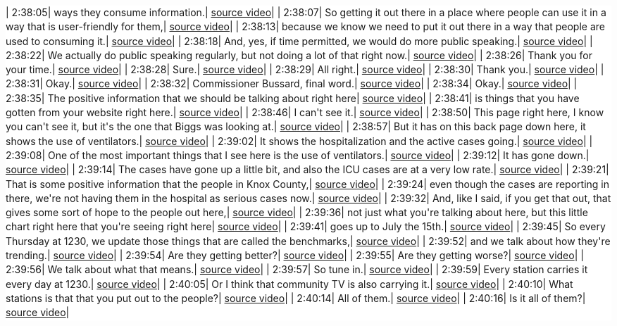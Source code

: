 | 2:38:05| ways they consume information.| [source video](https://archive.org/details/co-com-ws-r-1467-200817?start=9485)|
| 2:38:07| So getting it out there in a place where people can use it in a way that is user-friendly for them,| [source video](https://archive.org/details/co-com-ws-r-1467-200817?start=9487)|
| 2:38:13| because we know we need to put it out there in a way that people are used to consuming it.| [source video](https://archive.org/details/co-com-ws-r-1467-200817?start=9493)|
| 2:38:18| And, yes, if time permitted, we would do more public speaking.| [source video](https://archive.org/details/co-com-ws-r-1467-200817?start=9498)|
| 2:38:22| We actually do public speaking regularly, but not doing a lot of that right now.| [source video](https://archive.org/details/co-com-ws-r-1467-200817?start=9502)|
| 2:38:26| Thank you for your time.| [source video](https://archive.org/details/co-com-ws-r-1467-200817?start=9506)|
| 2:38:28| Sure.| [source video](https://archive.org/details/co-com-ws-r-1467-200817?start=9508)|
| 2:38:29| All right.| [source video](https://archive.org/details/co-com-ws-r-1467-200817?start=9509)|
| 2:38:30| Thank you.| [source video](https://archive.org/details/co-com-ws-r-1467-200817?start=9510)|
| 2:38:31| Okay.| [source video](https://archive.org/details/co-com-ws-r-1467-200817?start=9511)|
| 2:38:32| Commissioner Bussard, final word.| [source video](https://archive.org/details/co-com-ws-r-1467-200817?start=9512)|
| 2:38:34| Okay.| [source video](https://archive.org/details/co-com-ws-r-1467-200817?start=9514)|
| 2:38:35| The positive information that we should be talking about right here| [source video](https://archive.org/details/co-com-ws-r-1467-200817?start=9515)|
| 2:38:41| is things that you have gotten from your website right here.| [source video](https://archive.org/details/co-com-ws-r-1467-200817?start=9521)|
| 2:38:46| I can't see it.| [source video](https://archive.org/details/co-com-ws-r-1467-200817?start=9526)|
| 2:38:50| This page right here, I know you can't see it, but it's the one that Biggs was looking at.| [source video](https://archive.org/details/co-com-ws-r-1467-200817?start=9530)|
| 2:38:57| But it has on this back page down here, it shows the use of ventilators.| [source video](https://archive.org/details/co-com-ws-r-1467-200817?start=9537)|
| 2:39:02| It shows the hospitalization and the active cases going.| [source video](https://archive.org/details/co-com-ws-r-1467-200817?start=9542)|
| 2:39:08| One of the most important things that I see here is the use of ventilators.| [source video](https://archive.org/details/co-com-ws-r-1467-200817?start=9548)|
| 2:39:12| It has gone down.| [source video](https://archive.org/details/co-com-ws-r-1467-200817?start=9552)|
| 2:39:14| The cases have gone up a little bit, and also the ICU cases are at a very low rate.| [source video](https://archive.org/details/co-com-ws-r-1467-200817?start=9554)|
| 2:39:21| That is some positive information that the people in Knox County,| [source video](https://archive.org/details/co-com-ws-r-1467-200817?start=9561)|
| 2:39:24| even though the cases are reporting in there, we're not having them in the hospital as serious cases now.| [source video](https://archive.org/details/co-com-ws-r-1467-200817?start=9564)|
| 2:39:32| And, like I said, if you get that out, that gives some sort of hope to the people out here,| [source video](https://archive.org/details/co-com-ws-r-1467-200817?start=9572)|
| 2:39:36| not just what you're talking about here, but this little chart right here that you're seeing right here| [source video](https://archive.org/details/co-com-ws-r-1467-200817?start=9576)|
| 2:39:41| goes up to July the 15th.| [source video](https://archive.org/details/co-com-ws-r-1467-200817?start=9581)|
| 2:39:45| So every Thursday at 1230, we update those things that are called the benchmarks,| [source video](https://archive.org/details/co-com-ws-r-1467-200817?start=9585)|
| 2:39:52| and we talk about how they're trending.| [source video](https://archive.org/details/co-com-ws-r-1467-200817?start=9592)|
| 2:39:54| Are they getting better?| [source video](https://archive.org/details/co-com-ws-r-1467-200817?start=9594)|
| 2:39:55| Are they getting worse?| [source video](https://archive.org/details/co-com-ws-r-1467-200817?start=9595)|
| 2:39:56| We talk about what that means.| [source video](https://archive.org/details/co-com-ws-r-1467-200817?start=9596)|
| 2:39:57| So tune in.| [source video](https://archive.org/details/co-com-ws-r-1467-200817?start=9597)|
| 2:39:59| Every station carries it every day at 1230.| [source video](https://archive.org/details/co-com-ws-r-1467-200817?start=9599)|
| 2:40:05| Or I think that community TV is also carrying it.| [source video](https://archive.org/details/co-com-ws-r-1467-200817?start=9605)|
| 2:40:10| What stations is that that you put out to the people?| [source video](https://archive.org/details/co-com-ws-r-1467-200817?start=9610)|
| 2:40:14| All of them.| [source video](https://archive.org/details/co-com-ws-r-1467-200817?start=9614)|
| 2:40:16| Is it all of them?| [source video](https://archive.org/details/co-com-ws-r-1467-200817?start=9616)|